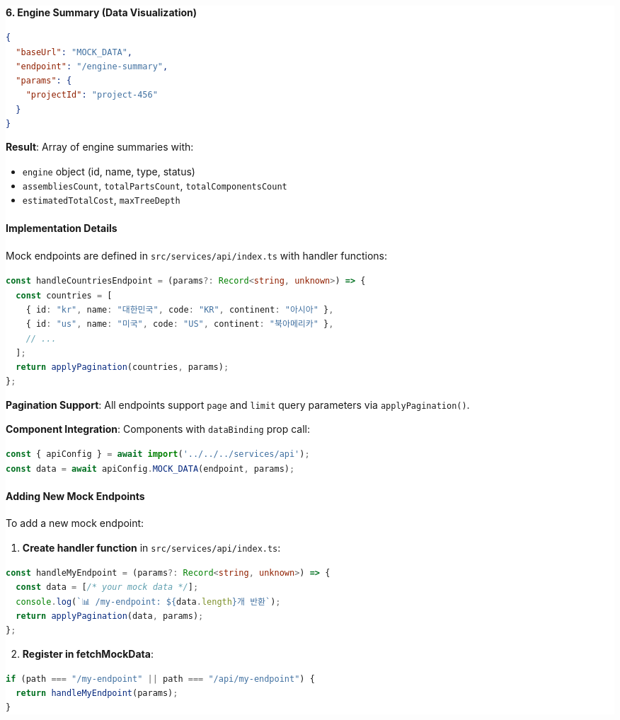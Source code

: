 **6. Engine Summary (Data Visualization)**
```json
{
  "baseUrl": "MOCK_DATA",
  "endpoint": "/engine-summary",
  "params": {
    "projectId": "project-456"
  }
}
```
**Result**: Array of engine summaries with:
- `engine` object (id, name, type, status)
- `assembliesCount`, `totalPartsCount`, `totalComponentsCount`
- `estimatedTotalCost`, `maxTreeDepth`

#### Implementation Details

Mock endpoints are defined in `src/services/api/index.ts` with handler functions:

```typescript
const handleCountriesEndpoint = (params?: Record<string, unknown>) => {
  const countries = [
    { id: "kr", name: "대한민국", code: "KR", continent: "아시아" },
    { id: "us", name: "미국", code: "US", continent: "북아메리카" },
    // ...
  ];
  return applyPagination(countries, params);
};
```

**Pagination Support**: All endpoints support `page` and `limit` query parameters via `applyPagination()`.

**Component Integration**: Components with `dataBinding` prop call:
```typescript
const { apiConfig } = await import('../../../services/api');
const data = await apiConfig.MOCK_DATA(endpoint, params);
```

#### Adding New Mock Endpoints

To add a new mock endpoint:

1. **Create handler function** in `src/services/api/index.ts`:
```typescript
const handleMyEndpoint = (params?: Record<string, unknown>) => {
  const data = [/* your mock data */];
  console.log(`📊 /my-endpoint: ${data.length}개 반환`);
  return applyPagination(data, params);
};
```

2. **Register in fetchMockData**:
```typescript
if (path === "/my-endpoint" || path === "/api/my-endpoint") {
  return handleMyEndpoint(params);
}
```
